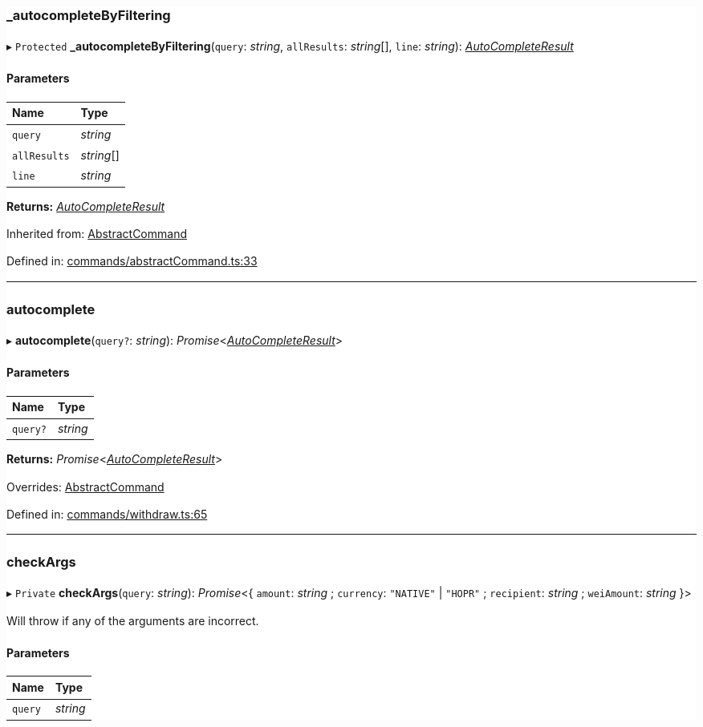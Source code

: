 ### \_autocompleteByFiltering

▸ `Protected` **\_autocompleteByFiltering**(`query`: _string_, `allResults`: _string_[], `line`: _string_): [_AutoCompleteResult_](../modules/commands_abstractcommand.md#autocompleteresult)

#### Parameters

| Name         | Type       |
| :----------- | :--------- |
| `query`      | _string_   |
| `allResults` | _string_[] |
| `line`       | _string_   |

**Returns:** [_AutoCompleteResult_](../modules/commands_abstractcommand.md#autocompleteresult)

Inherited from: [AbstractCommand](commands_abstractcommand.abstractcommand.md)

Defined in: [commands/abstractCommand.ts:33](https://github.com/hoprnet/hoprnet/blob/448a47a/packages/hoprd/src/commands/abstractCommand.ts#L33)

---

### autocomplete

▸ **autocomplete**(`query?`: _string_): _Promise_<[_AutoCompleteResult_](../modules/commands_abstractcommand.md#autocompleteresult)\>

#### Parameters

| Name     | Type     |
| :------- | :------- |
| `query?` | _string_ |

**Returns:** _Promise_<[_AutoCompleteResult_](../modules/commands_abstractcommand.md#autocompleteresult)\>

Overrides: [AbstractCommand](commands_abstractcommand.abstractcommand.md)

Defined in: [commands/withdraw.ts:65](https://github.com/hoprnet/hoprnet/blob/448a47a/packages/hoprd/src/commands/withdraw.ts#L65)

---

### checkArgs

▸ `Private` **checkArgs**(`query`: _string_): _Promise_<{ `amount`: _string_ ; `currency`: `"NATIVE"` \| `"HOPR"` ; `recipient`: _string_ ; `weiAmount`: _string_ }\>

Will throw if any of the arguments are incorrect.

#### Parameters

| Name    | Type     |
| :------ | :------- |
| `query` | _string_ |
